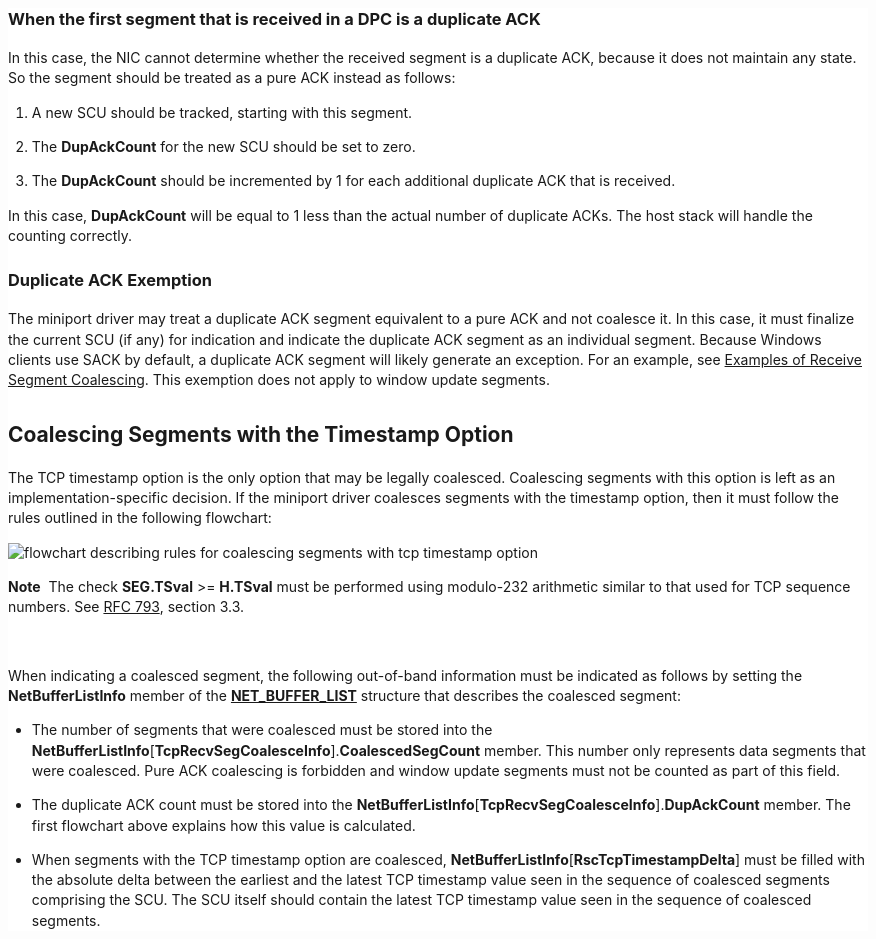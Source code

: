 ### When the first segment that is received in a DPC is a duplicate ACK

In this case, the NIC cannot determine whether the received segment is a duplicate ACK, because it does not maintain any state. So the segment should be treated as a pure ACK instead as follows:

1.  A new SCU should be tracked, starting with this segment.

2.  The **DupAckCount** for the new SCU should be set to zero.

3.  The **DupAckCount** should be incremented by 1 for each additional duplicate ACK that is received.

In this case, **DupAckCount** will be equal to 1 less than the actual number of duplicate ACKs. The host stack will handle the counting correctly.

### Duplicate ACK Exemption

The miniport driver may treat a duplicate ACK segment equivalent to a pure ACK and not coalesce it. In this case, it must finalize the current SCU (if any) for indication and indicate the duplicate ACK segment as an individual segment. Because Windows clients use SACK by default, a duplicate ACK segment will likely generate an exception. For an example, see [Examples of Receive Segment Coalescing](examples-of-receive-segment-coalescing.md). This exemption does not apply to window update segments.

## Coalescing Segments with the Timestamp Option


The TCP timestamp option is the only option that may be legally coalesced. Coalescing segments with this option is left as an implementation-specific decision. If the miniport driver coalesces segments with the timestamp option, then it must follow the rules outlined in the following flowchart:

![flowchart describing rules for coalescing segments with tcp timestamp option](images/rsc-rules3.png)

**Note**  The check **SEG.TSval** &gt;= **H.TSval** must be performed using modulo-232 arithmetic similar to that used for TCP sequence numbers. See [RFC 793](http://www.ietf.org/rfc/rfc793.txt), section 3.3.

 

When indicating a coalesced segment, the following out-of-band information must be indicated as follows by setting the **NetBufferListInfo** member of the [**NET\_BUFFER\_LIST**](https://msdn.microsoft.com/library/windows/hardware/ff568388) structure that describes the coalesced segment:

-   The number of segments that were coalesced must be stored into the **NetBufferListInfo**\[**TcpRecvSegCoalesceInfo**\].**CoalescedSegCount** member. This number only represents data segments that were coalesced. Pure ACK coalescing is forbidden and window update segments must not be counted as part of this field.

-   The duplicate ACK count must be stored into the **NetBufferListInfo**\[**TcpRecvSegCoalesceInfo**\].**DupAckCount** member. The first flowchart above explains how this value is calculated.

-   When segments with the TCP timestamp option are coalesced, **NetBufferListInfo**\[**RscTcpTimestampDelta**\] must be filled with the absolute delta between the earliest and the latest TCP timestamp value seen in the sequence of coalesced segments comprising the SCU. The SCU itself should contain the latest TCP timestamp value seen in the sequence of coalesced segments.
